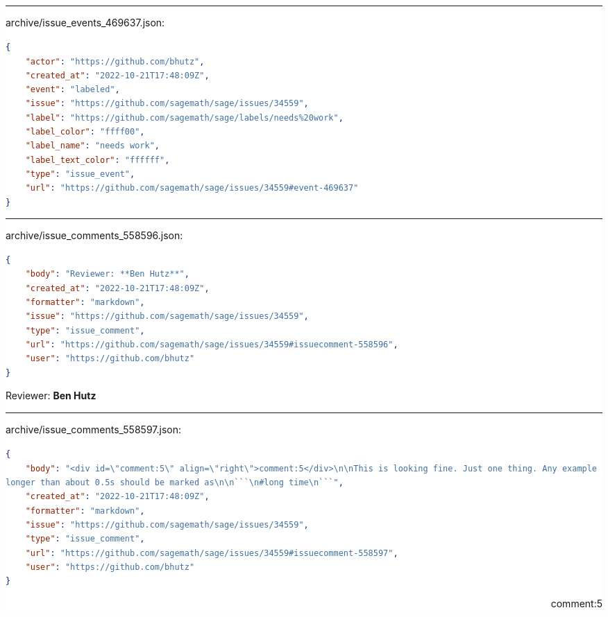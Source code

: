 

---

archive/issue_events_469637.json:
```json
{
    "actor": "https://github.com/bhutz",
    "created_at": "2022-10-21T17:48:09Z",
    "event": "labeled",
    "issue": "https://github.com/sagemath/sage/issues/34559",
    "label": "https://github.com/sagemath/sage/labels/needs%20work",
    "label_color": "ffff00",
    "label_name": "needs work",
    "label_text_color": "ffffff",
    "type": "issue_event",
    "url": "https://github.com/sagemath/sage/issues/34559#event-469637"
}
```



---

archive/issue_comments_558596.json:
```json
{
    "body": "Reviewer: **Ben Hutz**",
    "created_at": "2022-10-21T17:48:09Z",
    "formatter": "markdown",
    "issue": "https://github.com/sagemath/sage/issues/34559",
    "type": "issue_comment",
    "url": "https://github.com/sagemath/sage/issues/34559#issuecomment-558596",
    "user": "https://github.com/bhutz"
}
```

Reviewer: **Ben Hutz**



---

archive/issue_comments_558597.json:
```json
{
    "body": "<div id=\"comment:5\" align=\"right\">comment:5</div>\n\nThis is looking fine. Just one thing. Any example longer than about 0.5s should be marked as\n\n```\n#long time\n```",
    "created_at": "2022-10-21T17:48:09Z",
    "formatter": "markdown",
    "issue": "https://github.com/sagemath/sage/issues/34559",
    "type": "issue_comment",
    "url": "https://github.com/sagemath/sage/issues/34559#issuecomment-558597",
    "user": "https://github.com/bhutz"
}
```

<div id="comment:5" align="right">comment:5</div>
